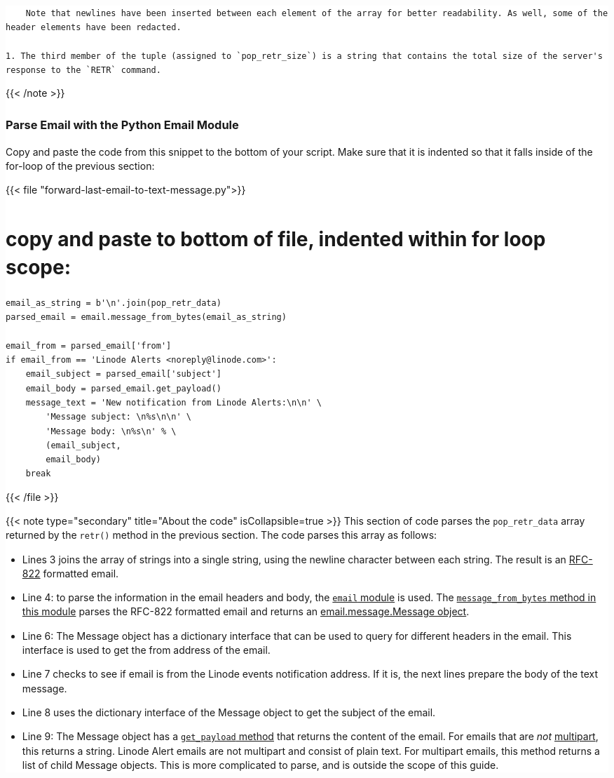         Note that newlines have been inserted between each element of the array for better readability. As well, some of the header elements have been redacted.

    1. The third member of the tuple (assigned to `pop_retr_size`) is a string that contains the total size of the server's response to the `RETR` command.
{{< /note >}}

### Parse Email with the Python Email Module

Copy and paste the code from this snippet to the bottom of your script. Make sure that it is indented so that it falls inside of the for-loop of the previous section:

{{< file "forward-last-email-to-text-message.py">}}
# copy and paste to bottom of file, indented within for loop scope:

    email_as_string = b'\n'.join(pop_retr_data)
    parsed_email = email.message_from_bytes(email_as_string)

    email_from = parsed_email['from']
    if email_from == 'Linode Alerts <noreply@linode.com>':
        email_subject = parsed_email['subject']
        email_body = parsed_email.get_payload()
        message_text = 'New notification from Linode Alerts:\n\n' \
            'Message subject: \n%s\n\n' \
            'Message body: \n%s\n' % \
            (email_subject,
            email_body)
        break
{{< /file >}}

{{< note type="secondary" title="About the code" isCollapsible=true >}}
This section of code parses the `pop_retr_data` array returned by the `retr()` method in the previous section. The code parses this array as follows:

- Lines 3 joins the array of strings into a single string, using the newline character between each string. The result is an [RFC-822](https://datatracker.ietf.org/doc/html/rfc822) formatted email.

- Line 4: to parse the information in the email headers and body, the [`email` module](https://docs.python.org/3/library/email.html) is used. The [`message_from_bytes` method in this module](https://docs.python.org/3/library/email.parser.html#email.message_from_bytes) parses the RFC-822 formatted email and returns an [email.message.Message object](https://docs.python.org/3/library/email.compat32-message.html#email.message.Message).

- Line 6: The Message object has a dictionary interface that can be used to query for different headers in the email. This interface is used to get the from address of the email.

- Line 7 checks to see if email is from the Linode events notification address. If it is, the next lines prepare the body of the text message.

- Line 8 uses the dictionary interface of the Message object to get the subject of the email.

- Line 9: The Message object has a [`get_payload` method](https://docs.python.org/3/library/email.compat32-message.html#email.message.Message.get_payload) that returns the content of the email. For emails that are *not* [multipart](https://en.wikipedia.org/wiki/MIME#Multipart_messages), this returns a string. Linode Alert emails are not multipart and consist of plain text. For multipart emails, this method returns a list of child Message objects. This is more complicated to parse, and is outside the scope of this guide.
